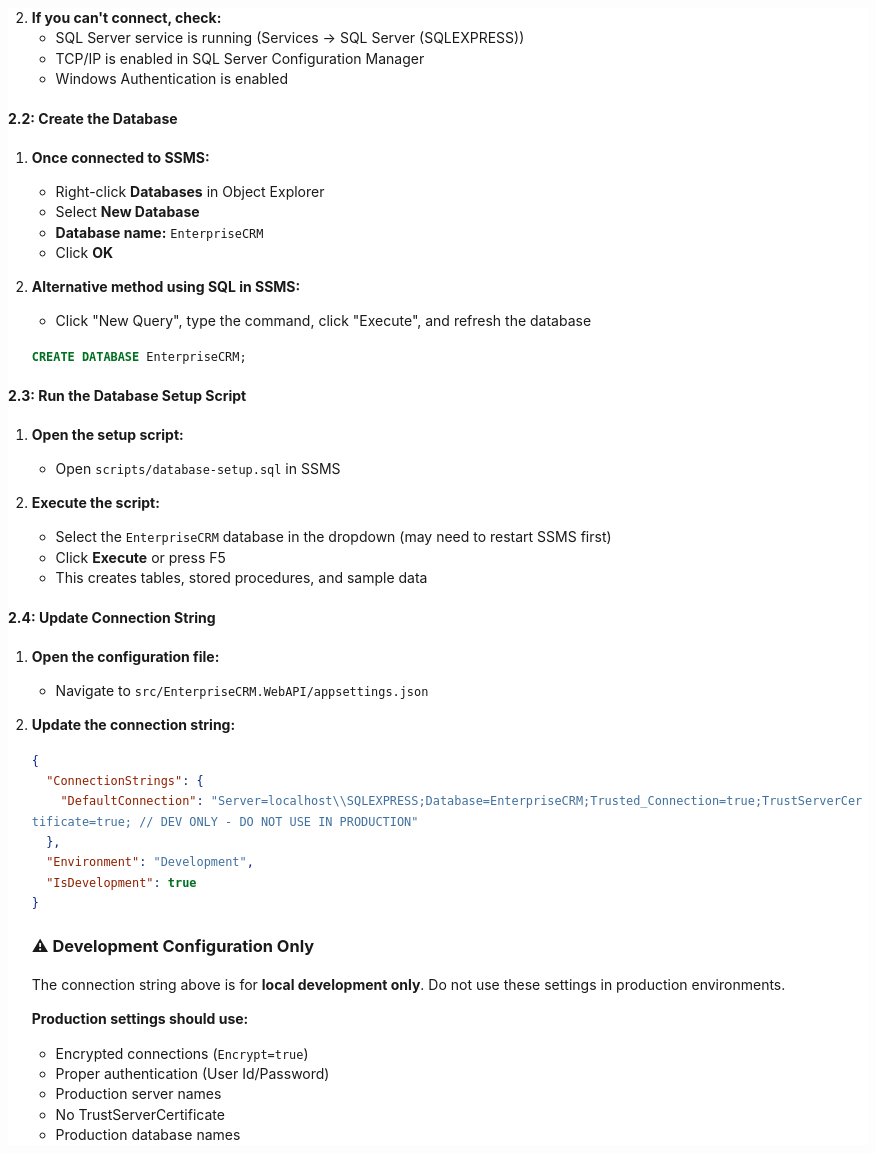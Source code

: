 2. **If you can't connect, check:**
   - SQL Server service is running (Services → SQL Server (SQLEXPRESS))
   - TCP/IP is enabled in SQL Server Configuration Manager
   - Windows Authentication is enabled

#### **2.2: Create the Database**

1. **Once connected to SSMS:**
   - Right-click **Databases** in Object Explorer
   - Select **New Database**
   - **Database name:** `EnterpriseCRM`
   - Click **OK**

2. **Alternative method using SQL in SSMS:**
   - Click "New Query", type the command, click "Execute", and refresh the database
   ```sql
   CREATE DATABASE EnterpriseCRM;
   ```

#### **2.3: Run the Database Setup Script**

1. **Open the setup script:**
   - Open `scripts/database-setup.sql` in SSMS

2. **Execute the script:**
   - Select the `EnterpriseCRM` database in the dropdown (may need to restart SSMS first)
   - Click **Execute** or press F5
   - This creates tables, stored procedures, and sample data

#### **2.4: Update Connection String**

1. **Open the configuration file:**
   - Navigate to `src/EnterpriseCRM.WebAPI/appsettings.json`

2. **Update the connection string:**
   ```json
   {
     "ConnectionStrings": {
       "DefaultConnection": "Server=localhost\\SQLEXPRESS;Database=EnterpriseCRM;Trusted_Connection=true;TrustServerCertificate=true; // DEV ONLY - DO NOT USE IN PRODUCTION"
     },
     "Environment": "Development",
     "IsDevelopment": true
   }
   ```

   ### ⚠️ Development Configuration Only
   The connection string above is for **local development only**. 
   Do not use these settings in production environments.

   **Production settings should use:**
   - Encrypted connections (`Encrypt=true`)
   - Proper authentication (User Id/Password)
   - Production server names
   - No TrustServerCertificate
   - Production database names

